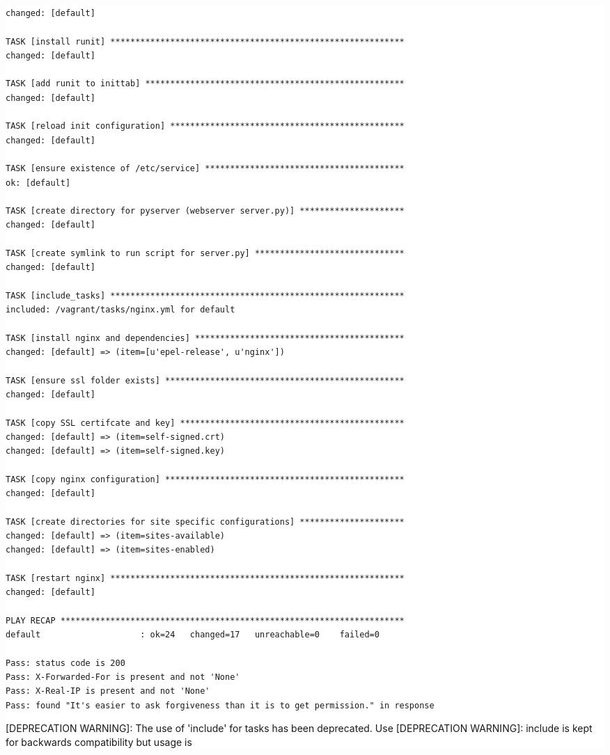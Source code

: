 ```
changed: [default]

TASK [install runit] ***********************************************************
changed: [default]

TASK [add runit to inittab] ****************************************************
changed: [default]

TASK [reload init configuration] ***********************************************
changed: [default]

TASK [ensure existence of /etc/service] ****************************************
ok: [default]

TASK [create directory for pyserver (webserver server.py)] *********************
changed: [default]

TASK [create symlink to run script for server.py] ******************************
changed: [default]

TASK [include_tasks] ***********************************************************
included: /vagrant/tasks/nginx.yml for default

TASK [install nginx and dependencies] ******************************************
changed: [default] => (item=[u'epel-release', u'nginx'])

TASK [ensure ssl folder exists] ************************************************
changed: [default]

TASK [copy SSL certifcate and key] *********************************************
changed: [default] => (item=self-signed.crt)
changed: [default] => (item=self-signed.key)

TASK [copy nginx configuration] ************************************************
changed: [default]

TASK [create directories for site specific configurations] *********************
changed: [default] => (item=sites-available)
changed: [default] => (item=sites-enabled)

TASK [restart nginx] ***********************************************************
changed: [default]

PLAY RECAP *********************************************************************
default                    : ok=24   changed=17   unreachable=0    failed=0   

Pass: status code is 200
Pass: X-Forwarded-For is present and not 'None'
Pass: X-Real-IP is present and not 'None'
Pass: found "It's easier to ask forgiveness than it is to get permission." in response
```

[DEPRECATION WARNING]: The use of 'include' for tasks has been deprecated. Use 
[DEPRECATION WARNING]: include is kept for backwards compatibility but usage is